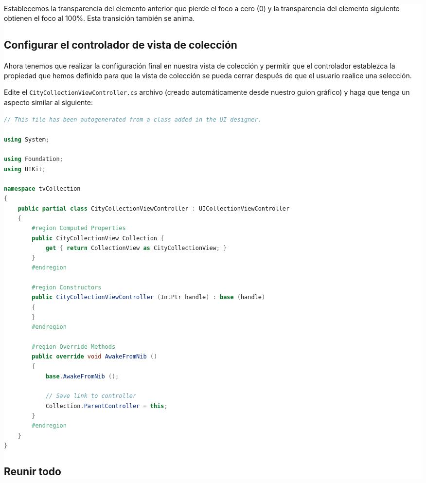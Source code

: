 Establecemos la transparencia del elemento anterior que pierde el foco a cero (0) y la transparencia del elemento siguiente obtienen el foco al 100%. Esta transición también se anima.

## <a name="configuring-the-collection-view-controller"></a>Configurar el controlador de vista de colección

Ahora tenemos que realizar la configuración final en nuestra vista de colección y permitir que el controlador establezca la propiedad que hemos definido para que la vista de colección se pueda cerrar después de que el usuario realice una selección.

Edite el `CityCollectionViewController.cs` archivo (creado automáticamente desde nuestro guion gráfico) y haga que tenga un aspecto similar al siguiente:

```csharp
// This file has been autogenerated from a class added in the UI designer.

using System;

using Foundation;
using UIKit;

namespace tvCollection
{
    public partial class CityCollectionViewController : UICollectionViewController
    {
        #region Computed Properties
        public CityCollectionView Collection {
            get { return CollectionView as CityCollectionView; }
        }
        #endregion

        #region Constructors
        public CityCollectionViewController (IntPtr handle) : base (handle)
        {
        }
        #endregion

        #region Override Methods
        public override void AwakeFromNib ()
        {
            base.AwakeFromNib ();

            // Save link to controller
            Collection.ParentController = this;
        }
        #endregion
    }
}

```

## <a name="putting-it-all-together"></a>Reunir todo 
